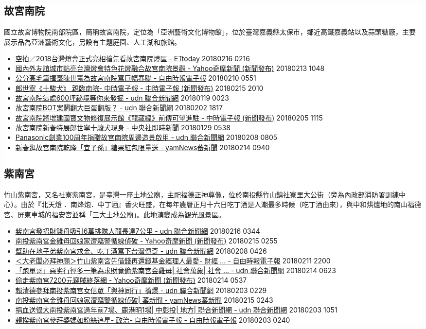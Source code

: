## 故宮南院

國立故宮博物院南部院區，簡稱故宮南院，定位為「亞洲藝術文化博物館」，位於臺灣嘉義縣太保市，鄰近高鐵嘉義站以及蒜頭糖廠，主要展示品為亞洲藝術文化，另設有主題庭園、人工湖和旅館。


- [空拍／2018台灣燈會正式亮相搶先看故宮南院燈區 - ETtoday](https://www.ettoday.net/news/20180216/1115230.htm "空拍／2018台灣燈會正式亮相搶先看故宮南院燈區 - ETtoday") 20180216 0216
- [國內外友誼城市點亮台灣燈會特色花燈融合故宮南院景觀 - Yahoo奇摩新聞 (新聞發布)](https://tw.news.yahoo.com/%E5%9C%8B%E5%85%A7%E5%A4%96%E5%8F%8B%E8%AA%BC%E5%9F%8E%E5%B8%82%E9%BB%9E%E4%BA%AE%E5%8F%B0%E7%81%A3%E7%87%88%E6%9C%83-%E7%89%B9%E8%89%B2%E8%8A%B1%E7%87%88%E8%9E%8D%E5%90%88%E6%95%85%E5%AE%AE%E5%8D%97%E9%99%A2%E6%99%AF%E8%A7%80-103325722.html "國內外友誼城市點亮台灣燈會特色花燈融合故宮南院景觀 - Yahoo奇摩新聞 (新聞發布)") 20180213 1048
- [公分高毛筆揮毫陳世憲為故宮南院寫巨幅春聯 - 自由時報電子報](http://news.ltn.com.tw/news/life/breakingnews/2338870 "公分高毛筆揮毫陳世憲為故宮南院寫巨幅春聯 - 自由時報電子報") 20180210 0551
- [郎世寧《十駿犬》 親臨南院- 中時電子報 - 中時電子報 (新聞發布)](http://www.chinatimes.com/newspapers/20180216000245-260115 "郎世寧《十駿犬》 親臨南院- 中時電子報 - 中時電子報 (新聞發布)") 20180215 2010
- [故宮南院這處600坪祕境等你來發掘 - udn 聯合新聞網](https://udn.com/news/story/7326/2938341 "故宮南院這處600坪祕境等你來發掘 - udn 聯合新聞網") 20180119 0023
- [故宮南院BOT案鬧翻大巨蛋翻版？ - udn 聯合新聞網](https://udn.com/news/story/11322/2965331 "故宮南院BOT案鬧翻大巨蛋翻版？ - udn 聯合新聞網") 20180202 1817
- [故宮南院將增建國寶文物修復展示館《龍藏經》前傳可望進駐 - 中時電子報 (新聞發布)](http://www.chinatimes.com/realtimenews/20180205003581-260405 "故宮南院將增建國寶文物修復展示館《龍藏經》前傳可望進駐 - 中時電子報 (新聞發布)") 20180205 1115
- [故宮南院新春特展郎世寧十駿犬現身 - 中央社即時新聞](http://www.cna.com.tw/news/acul/201801290144-1.aspx "故宮南院新春特展郎世寧十駿犬現身 - 中央社即時新聞") 20180129 0538
- [Panasonic創業100周年捐贈故宮南院周邊造景啟用 - udn 聯合新聞網](https://udn.com/news/story/7241/2976063 "Panasonic創業100周年捐贈故宮南院周邊造景啟用 - udn 聯合新聞網") 20180208 0805
- [新春逛故宮南院乾隆「宜子孫」糖果紅包限量送 - yamNews蕃新聞](https://n.yam.com/Article/20180214527346 "新春逛故宮南院乾隆「宜子孫」糖果紅包限量送 - yamNews蕃新聞") 20180214 0940

## 紫南宮

竹山紫南宮，又名社寮紫南宮，是臺灣一座土地公廟，主祀福德正神尊像，位於南投縣竹山鎮社寮里大公街（旁為內政部消防署訓練中心）。由於『北天燈 ．南烽炮．中丁酒』香火旺盛，在每年農曆正月十六日吃丁酒是人潮最多時候（吃丁酒由來），與中和烘爐地的南山福德宮、屏東車城的福安宮並稱「三大土地公廟」。此地演變成為觀光風景區。
- [紫南宮發招財錢母吸引6萬排隊人龍長達7公里 - udn 聯合新聞網](https://udn.com/news/story/7325/2988368 "紫南宮發招財錢母吸引6萬排隊人龍長達7公里 - udn 聯合新聞網") 20180216 0344
- [南投紫南宮金雞母回娘家遭竊警循線偵破 - Yahoo奇摩新聞 (新聞發布)](https://tw.news.yahoo.com/%E5%8D%97%E6%8A%95%E7%B4%AB%E5%8D%97%E5%AE%AE%E9%87%91%E9%9B%9E%E6%AF%8D%E5%9B%9E%E5%A8%98%E5%AE%B6%E9%81%AD%E7%AB%8A-%E8%AD%A6%E5%BE%AA%E7%B7%9A%E5%81%B5%E7%A0%B4-024356113.html "南投紫南宮金雞母回娘家遭竊警循線偵破 - Yahoo奇摩新聞 (新聞發布)") 20180215 0255
- [幫助在地子弟紫南宮求金、吃丁酒寫下台灣傳奇 - udn 聯合新聞網](https://udn.com/news/story/7266/2975467 "幫助在地子弟紫南宮求金、吃丁酒寫下台灣傳奇 - udn 聯合新聞網") 20180208 0426
- [＜大老闆必拜神廟＞竹山紫南宮先借錢再還錢基金經理人最愛- 財經 ... - 自由時報電子報](http://news.ltn.com.tw/news/weeklybiz/paper/1176518 "＜大老闆必拜神廟＞竹山紫南宮先借錢再還錢基金經理人最愛- 財經 ... - 自由時報電子報") 20180211 2200
- [「跑單哥」惡劣行徑多一筆為求財竟偷紫南宮金雞母| 社會萬象| 社會 ... - udn 聯合新聞網](https://udn.com/news/story/7320/2986660 "「跑單哥」惡劣行徑多一筆為求財竟偷紫南宮金雞母| 社會萬象| 社會 ... - udn 聯合新聞網") 20180214 0623
- [偷走紫南宮7200元竊賊終落網 - Yahoo奇摩新聞 (新聞發布)](https://tw.news.yahoo.com/%E5%81%B7%E8%B5%B0%E7%B4%AB%E5%8D%97%E5%AE%AE7200%E5%85%83-%E7%AB%8A%E8%B3%8A%E7%B5%82%E8%90%BD%E7%B6%B2-050900025.html "偷走紫南宮7200元竊賊終落網 - Yahoo奇摩新聞 (新聞發布)") 20180214 0537
- [賴清德參拜南投紫南宮女信眾「與神同行」擠爆 - udn 聯合新聞網](https://udn.com/news/story/6656/2965660 "賴清德參拜南投紫南宮女信眾「與神同行」擠爆 - udn 聯合新聞網") 20180203 0229
- [南投紫南宮金雞母回娘家遭竊警循線偵破| 蕃新聞 - yamNews蕃新聞](https://n.yam.com/Article/20180215399266 "南投紫南宮金雞母回娘家遭竊警循線偵破| 蕃新聞 - yamNews蕃新聞") 20180215 0243
- [捐血送很大南投紫南宮過年前7場、鹿港明1場| 中彰投| 地方| 聯合新聞網 - udn 聯合新聞網](https://udn.com/news/story/7325/2966375 "捐血送很大南投紫南宮過年前7場、鹿港明1場| 中彰投| 地方| 聯合新聞網 - udn 聯合新聞網") 20180203 1051
- [賴揆紫南宮參拜婆媽如粉絲追星- 政治- 自由時報電子報 - 自由時報電子報](http://news.ltn.com.tw/news/politics/breakingnews/2331320 "賴揆紫南宮參拜婆媽如粉絲追星- 政治- 自由時報電子報 - 自由時報電子報") 20180203 0240
